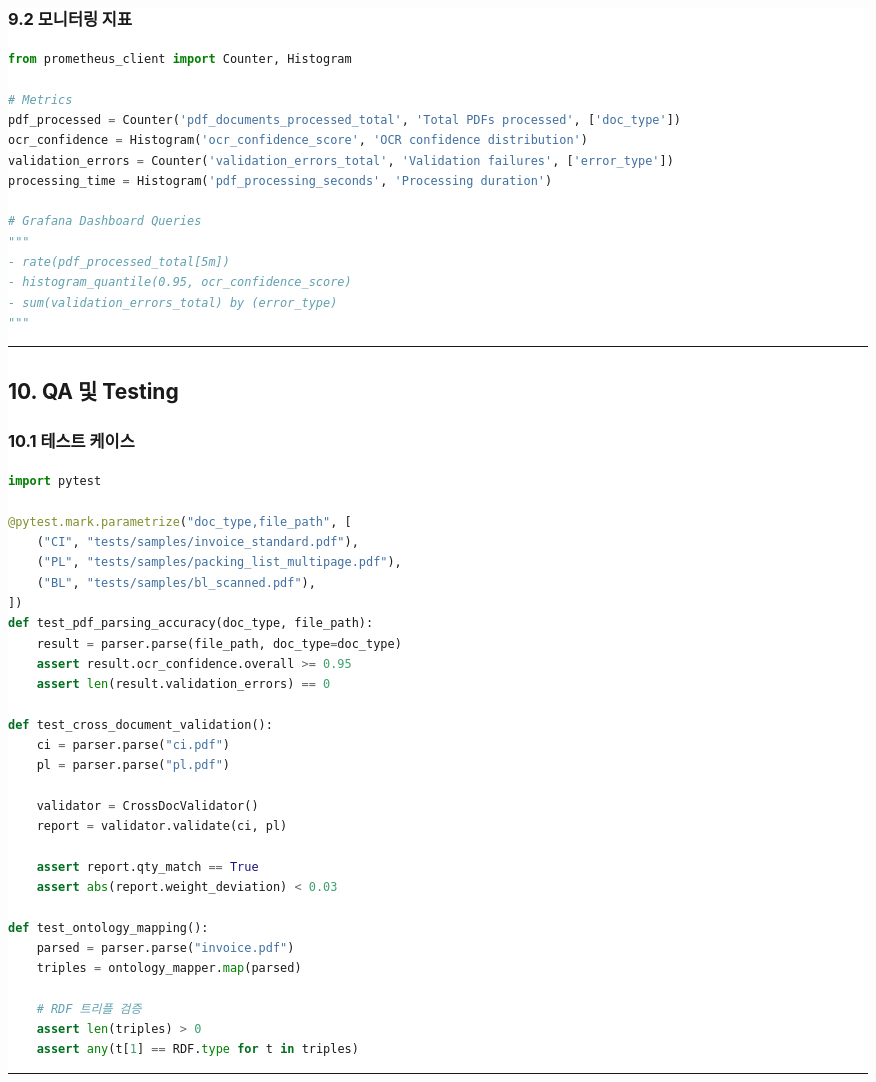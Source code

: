 ### 9.2 모니터링 지표

```python
from prometheus_client import Counter, Histogram

# Metrics
pdf_processed = Counter('pdf_documents_processed_total', 'Total PDFs processed', ['doc_type'])
ocr_confidence = Histogram('ocr_confidence_score', 'OCR confidence distribution')
validation_errors = Counter('validation_errors_total', 'Validation failures', ['error_type'])
processing_time = Histogram('pdf_processing_seconds', 'Processing duration')

# Grafana Dashboard Queries
"""
- rate(pdf_processed_total[5m])
- histogram_quantile(0.95, ocr_confidence_score)
- sum(validation_errors_total) by (error_type)
"""
```

---

## 10. QA 및 Testing

### 10.1 테스트 케이스

```python
import pytest

@pytest.mark.parametrize("doc_type,file_path", [
    ("CI", "tests/samples/invoice_standard.pdf"),
    ("PL", "tests/samples/packing_list_multipage.pdf"),
    ("BL", "tests/samples/bl_scanned.pdf"),
])
def test_pdf_parsing_accuracy(doc_type, file_path):
    result = parser.parse(file_path, doc_type=doc_type)
    assert result.ocr_confidence.overall >= 0.95
    assert len(result.validation_errors) == 0

def test_cross_document_validation():
    ci = parser.parse("ci.pdf")
    pl = parser.parse("pl.pdf")

    validator = CrossDocValidator()
    report = validator.validate(ci, pl)

    assert report.qty_match == True
    assert abs(report.weight_deviation) < 0.03

def test_ontology_mapping():
    parsed = parser.parse("invoice.pdf")
    triples = ontology_mapper.map(parsed)

    # RDF 트리플 검증
    assert len(triples) > 0
    assert any(t[1] == RDF.type for t in triples)
```

---